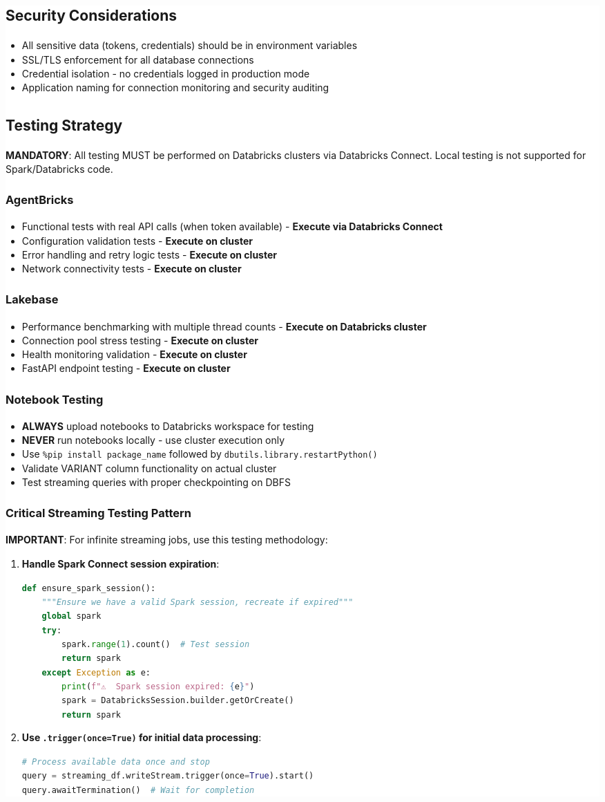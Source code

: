 ## Security Considerations

- All sensitive data (tokens, credentials) should be in environment variables
- SSL/TLS enforcement for all database connections
- Credential isolation - no credentials logged in production mode
- Application naming for connection monitoring and security auditing

## Testing Strategy

**MANDATORY**: All testing MUST be performed on Databricks clusters via Databricks Connect. Local testing is not supported for Spark/Databricks code.

### AgentBricks
- Functional tests with real API calls (when token available) - **Execute via Databricks Connect**
- Configuration validation tests - **Execute on cluster**
- Error handling and retry logic tests - **Execute on cluster**
- Network connectivity tests - **Execute on cluster**

### Lakebase  
- Performance benchmarking with multiple thread counts - **Execute on Databricks cluster**
- Connection pool stress testing - **Execute on cluster**
- Health monitoring validation - **Execute on cluster**
- FastAPI endpoint testing - **Execute on cluster**

### Notebook Testing
- **ALWAYS** upload notebooks to Databricks workspace for testing
- **NEVER** run notebooks locally - use cluster execution only
- Use `%pip install package_name` followed by `dbutils.library.restartPython()`
- Validate VARIANT column functionality on actual cluster
- Test streaming queries with proper checkpointing on DBFS

### Critical Streaming Testing Pattern
**IMPORTANT**: For infinite streaming jobs, use this testing methodology:

1. **Handle Spark Connect session expiration**:
   ```python
   def ensure_spark_session():
       """Ensure we have a valid Spark session, recreate if expired"""
       global spark
       try:
           spark.range(1).count()  # Test session
           return spark
       except Exception as e:
           print(f"⚠️  Spark session expired: {e}")
           spark = DatabricksSession.builder.getOrCreate()
           return spark
   ```

2. **Use `.trigger(once=True)` for initial data processing**:
   ```python
   # Process available data once and stop
   query = streaming_df.writeStream.trigger(once=True).start()
   query.awaitTermination()  # Wait for completion
   ```

